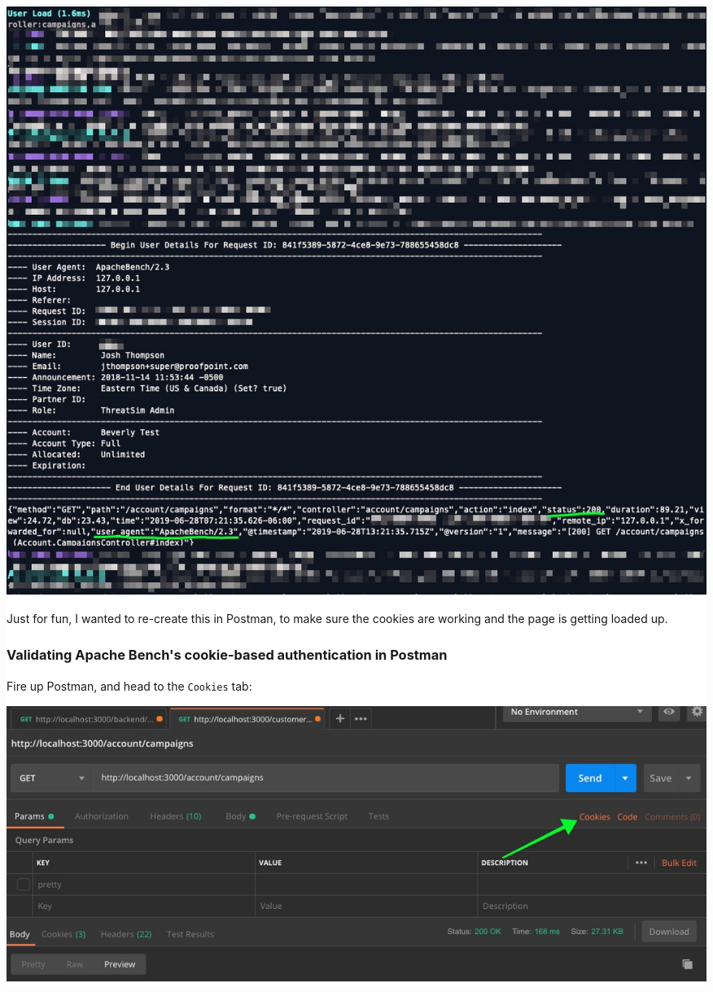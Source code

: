 ![user details](/images/2019-06-28_ab_02.jpg)

Just for fun, I wanted to re-create this in Postman, to make sure the cookies are working and the page is getting loaded up. 

### Validating Apache Bench's cookie-based authentication in Postman

Fire up Postman, and head to the `Cookies` tab:

![postman cookies tab](/images/2019-06-28-ab_03.jpg)